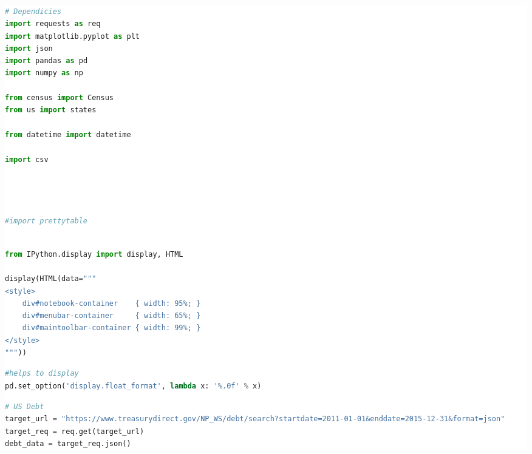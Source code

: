 

```python
# Dependicies 
import requests as req
import matplotlib.pyplot as plt
import json
import pandas as pd
import numpy as np

from census import Census
from us import states

from datetime import datetime 

import csv




#import prettytable


```


```python

from IPython.display import display, HTML

display(HTML(data="""
<style>
    div#notebook-container    { width: 95%; }
    div#menubar-container     { width: 65%; }
    div#maintoolbar-container { width: 99%; }
</style>
"""))
```



<style>
    div#notebook-container    { width: 95%; }
    div#menubar-container     { width: 65%; }
    div#maintoolbar-container { width: 99%; }
</style>




```python
#helps to display 
pd.set_option('display.float_format', lambda x: '%.0f' % x)
```


```python
# US Debt
target_url = "https://www.treasurydirect.gov/NP_WS/debt/search?startdate=2011-01-01&enddate=2015-12-31&format=json"
target_req = req.get(target_url)
debt_data = target_req.json()


```
